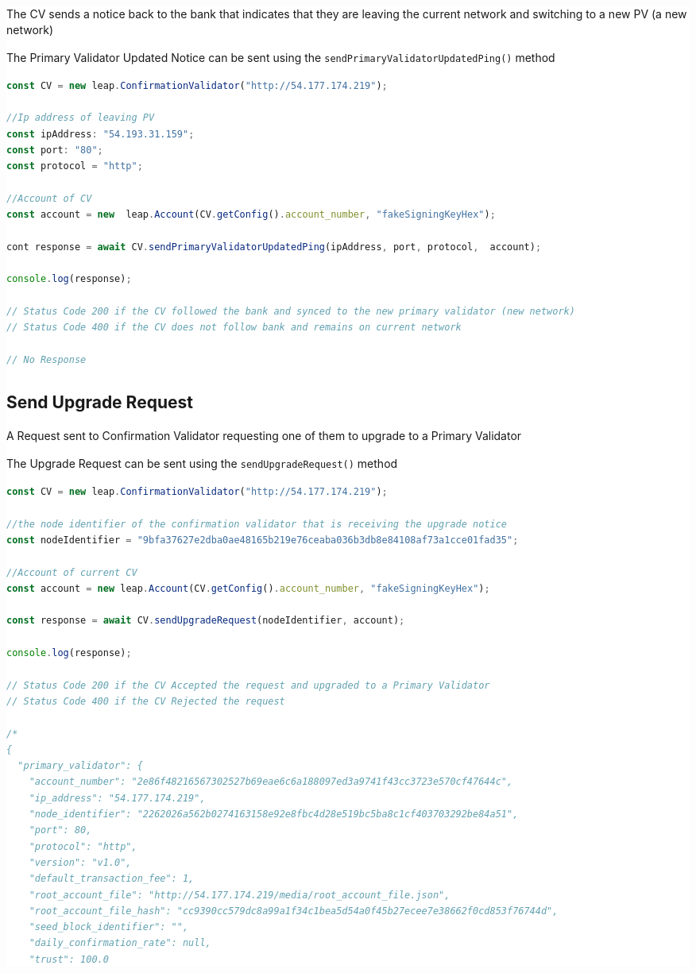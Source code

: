 The CV sends a notice back to the bank that indicates that they are leaving the current network and switching to a new PV (a new network)

The Primary Validator Updated Notice can be sent using the `sendPrimaryValidatorUpdatedPing()` method

```ts
const CV = new leap.ConfirmationValidator("http://54.177.174.219");

//Ip address of leaving PV
const ipAddress: "54.193.31.159";
const port: "80";
const protocol = "http";

//Account of CV
const account = new  leap.Account(CV.getConfig().account_number, "fakeSigningKeyHex");

cont response = await CV.sendPrimaryValidatorUpdatedPing(ipAddress, port, protocol,  account);

console.log(response);

// Status Code 200 if the CV followed the bank and synced to the new primary validator (new network)
// Status Code 400 if the CV does not follow bank and remains on current network

// No Response

```

## Send Upgrade Request

A Request sent to Confirmation Validator requesting one of them to upgrade to a Primary Validator

The Upgrade Request can be sent using the `sendUpgradeRequest()` method

```ts
const CV = new leap.ConfirmationValidator("http://54.177.174.219");

//the node identifier of the confirmation validator that is receiving the upgrade notice
const nodeIdentifier = "9bfa37627e2dba0ae48165b219e76ceaba036b3db8e84108af73a1cce01fad35";

//Account of current CV
const account = new leap.Account(CV.getConfig().account_number, "fakeSigningKeyHex");

const response = await CV.sendUpgradeRequest(nodeIdentifier, account);

console.log(response);

// Status Code 200 if the CV Accepted the request and upgraded to a Primary Validator
// Status Code 400 if the CV Rejected the request

/*
{
  "primary_validator": {
    "account_number": "2e86f48216567302527b69eae6c6a188097ed3a9741f43cc3723e570cf47644c",
    "ip_address": "54.177.174.219",
    "node_identifier": "2262026a562b0274163158e92e8fbc4d28e519bc5ba8c1cf403703292be84a51",
    "port": 80,
    "protocol": "http",
    "version": "v1.0",
    "default_transaction_fee": 1,
    "root_account_file": "http://54.177.174.219/media/root_account_file.json",
    "root_account_file_hash": "cc9390cc579dc8a99a1f34c1bea5d54a0f45b27ecee7e38662f0cd853f76744d",
    "seed_block_identifier": "",
    "daily_confirmation_rate": null,
    "trust": 100.0
```